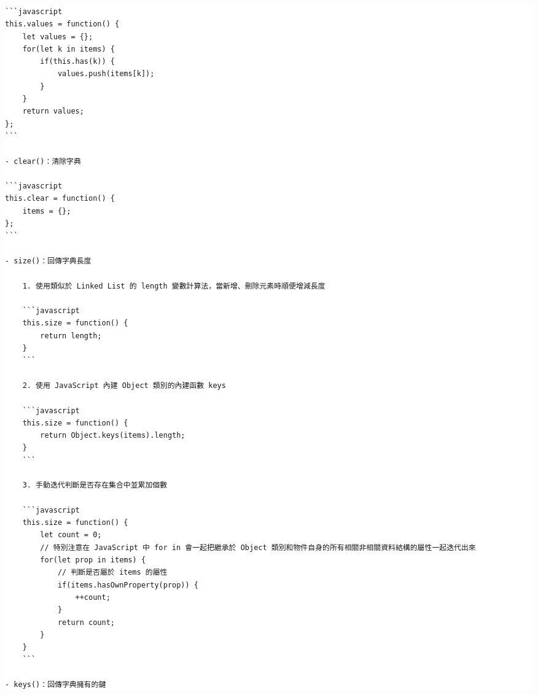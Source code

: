 	```javascript
	this.values = function() {
		let values = {};
		for(let k in items) {
			if(this.has(k)) {
				values.push(items[k]);
			}
		}
		return values;
	};
	```

	- clear()：清除字典

	```javascript
	this.clear = function() {
		items = {};
	};
	```

	- size()：回傳字典長度

		1. 使用類似於 Linked List 的 length 變數計算法，當新增、刪除元素時順便增減長度

		```javascript
		this.size = function() {
			return length;
		}
		```

		2. 使用 JavaScript 內建 Object 類別的內建函數 keys

		```javascript
		this.size = function() {
			return Object.keys(items).length;
		}
		```

		3. 手動迭代判斷是否存在集合中並累加個數

		```javascript
		this.size = function() {
			let count = 0;
			// 特別注意在 JavaScript 中 for in 會一起把繼承於 Object 類別和物件自身的所有相關非相關資料結構的屬性一起迭代出來
			for(let prop in items) {
				// 判斷是否屬於 items 的屬性
				if(items.hasOwnProperty(prop)) {
					++count;
				}
				return count;
			}
		}
		```

	- keys()：回傳字典擁有的鍵
